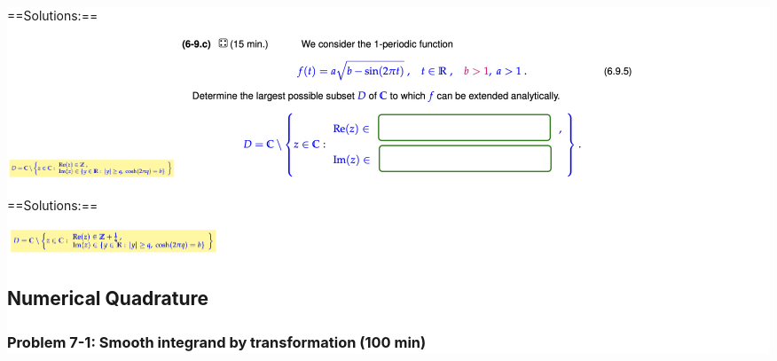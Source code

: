 ==Solutions:==

<img src="assets/image-20230130155126050.png" alt="image-20230130155126050" style="zoom:40%;" />

<img src="assets/image-20230128231329211.png" alt="image-20230128231329211" style="zoom:50%;" />

==Solutions:==

<img src="assets/image-20230130155233763.png" alt="image-20230130155233763" style="zoom:50%;" />

## Numerical Quadrature

### Problem 7-1: Smooth integrand by transformation (100 min)
